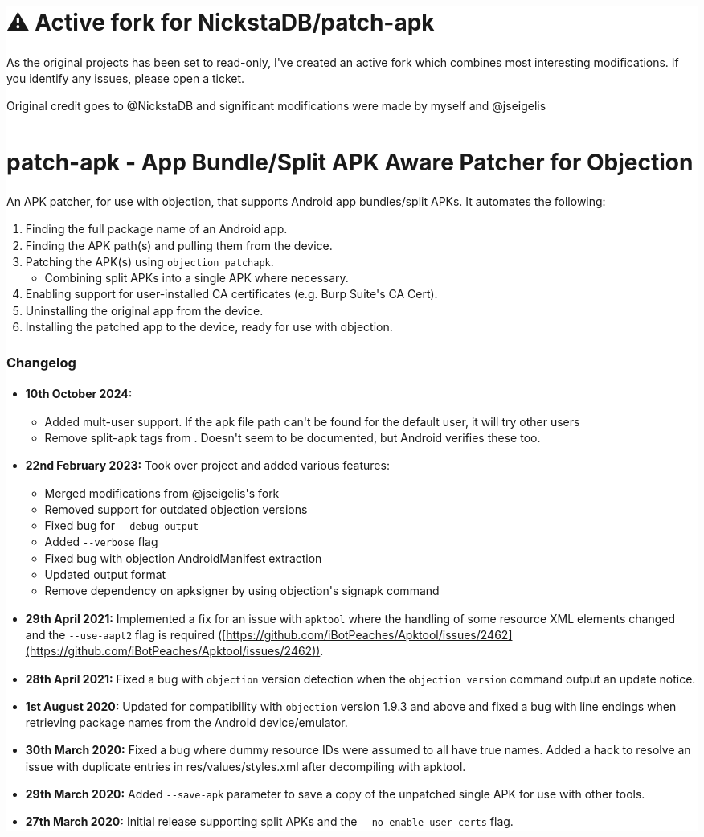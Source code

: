 # :warning: Active fork for NickstaDB/patch-apk

As the original projects has been set to read-only, I've created an active fork which combines most interesting modifications. If you identify any issues, please open a ticket.

Original credit goes to @NickstaDB and significant modifications were made by myself and @jseigelis

# patch-apk - App Bundle/Split APK Aware Patcher for Objection #
An APK patcher, for use with [objection](https://github.com/sensepost/objection), that supports Android app bundles/split APKs. It automates the following:

1. Finding the full package name of an Android app.
2. Finding the APK path(s) and pulling them from the device.
3. Patching the APK(s) using `objection patchapk`.
	-  Combining split APKs into a single APK where necessary.
4. Enabling support for user-installed CA certificates (e.g. Burp Suite's CA Cert).
5. Uninstalling the original app from the device.
6. Installing the patched app to the device, ready for use with objection.

### Changelog ###

* **10th October 2024:**
  * Added mult-user support. If the apk file path can't be found for the default user, it will try other users
  * Remove split-apk tags from <manifest>. Doesn't seem to be documented, but Android verifies these too.
  
* **22nd February 2023:** Took over project and added various features:
  * Merged modifications from @jseigelis's fork
  * Removed support for outdated objection versions
  * Fixed bug for `--debug-output`
  * Added `--verbose` flag
  * Fixed bug with objection AndroidManifest extraction
  * Updated output format
  * Remove dependency on apksigner by using objection's signapk command

* **29th April 2021:** Implemented a fix for an issue with `apktool` where the handling of some resource XML elements changed and the `--use-aapt2` flag is required ([https://github.com/iBotPeaches/Apktool/issues/2462](https://github.com/iBotPeaches/Apktool/issues/2462)).
* **28th April 2021:** Fixed a bug with `objection` version detection when the `objection version` command output an update notice.
* **1st August 2020:** Updated for compatibility with `objection` version 1.9.3 and above and fixed a bug with line endings when retrieving package names from the Android device/emulator.
* **30th March 2020:** Fixed a bug where dummy resource IDs were assumed to all have true names. Added a hack to resolve an issue with duplicate entries in res/values/styles.xml after decompiling with apktool.
* **29th March 2020:** Added `--save-apk` parameter to save a copy of the unpatched single APK for use with other tools.
* **27th March 2020:** Initial release supporting split APKs and the `--no-enable-user-certs` flag.
